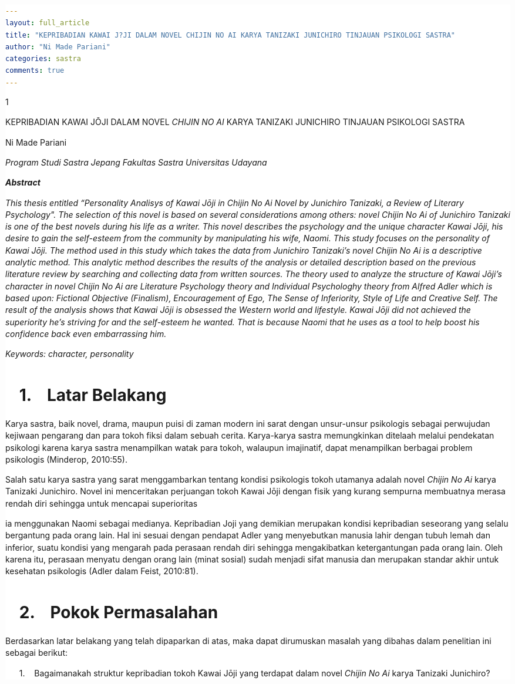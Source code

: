 ```yaml
---
layout: full_article
title: "KEPRIBADIAN KAWAI J?JI DALAM NOVEL CHIJIN NO AI KARYA TANIZAKI JUNICHIRO TINJAUAN PSIKOLOGI SASTRA"
author: "Ni Made Pariani"
categories: sastra
comments: true
---
```


<p><span class="font1">1</span></p>
<p><span class="font1">KEPRIBADIAN KAWAI JŌJI DALAM NOVEL </span><span class="font1" style="font-style:italic;">CHIJIN NO AI</span><span class="font1"> KARYA TANIZAKI JUNICHIRO TINJAUAN PSIKOLOGI SASTRA</span></p>
<p><span class="font1">Ni Made Pariani</span></p>
<p><span class="font1" style="font-style:italic;">Program Studi Sastra Jepang Fakultas Sastra Universitas Udayana</span></p>
<p><span class="font1" style="font-weight:bold;font-style:italic;">Abstract</span></p>
<p><span class="font1" style="font-style:italic;">This thesis entitled “Personality Analisys of Kawai Jōji in Chijin No Ai Novel by Junichiro Tanizaki, a Review of Literary Psychology&quot;. The selection of this novel is based on several considerations among others: novel Chijin No Ai of Junichiro Tanizaki is one of the best novels during his life as a writer. This novel describes the psychology and the unique character Kawai Jōji, his desire to gain the self-esteem from the community by manipulating his wife, Naomi. This study focuses on the personality of Kawai Jōji. The method used in this study which takes the data from Junichiro Tanizaki’s novel Chijin No Ai is a descriptive analytic method. This analytic method describes the results of the analysis or detailed description based on the previous literature review by searching and collecting data from written sources. The theory used to analyze the structure of Kawai Jōji’s character in novel Chijin No Ai are Literature Psychology theory and Individual Psychologhy theory from Alfred Adler which is based upon: Fictional Objective (Finalism), Encouragement of Ego, The Sense of Inferiority, Style of Life and Creative Self. The result of the analysis shows that Kawai Jōji is obsessed the Western world and lifestyle. Kawai Jōji did not achieved the superiority he’s striving for and the self-esteem he wanted. That is because Naomi that he uses as a tool to help boost his confidence back even embarrassing him.</span></p>
<p><span class="font1" style="font-style:italic;">Keywords: character, personality</span></p>
<ul style="list-style:none;"><li><a name="caption1"></a>
<h1><a name="bookmark0"></a><span class="font1"><a name="bookmark1"></a>1.</span><span class="font1" style="font-weight:bold;"> &nbsp;&nbsp;&nbsp;Latar Belakang</span></h1></li></ul>
<p><span class="font1">Karya sastra, baik novel, drama, maupun puisi di zaman modern ini sarat dengan unsur-unsur psikologis sebagai perwujudan kejiwaan pengarang dan para tokoh fiksi dalam sebuah cerita. Karya-karya sastra memungkinkan ditelaah melalui pendekatan psikologi karena karya sastra menampilkan watak para tokoh, walaupun imajinatif, dapat menampilkan berbagai problem psikologis (Minderop, 2010:55).</span></p>
<p><span class="font1">Salah satu karya sastra yang sarat menggambarkan tentang kondisi psikologis tokoh utamanya adalah novel </span><span class="font1" style="font-style:italic;">Chijin No Ai</span><span class="font1"> karya Tanizaki Junichiro. Novel ini menceritakan perjuangan tokoh Kawai Jōji dengan fisik yang kurang sempurna membuatnya merasa rendah diri sehingga untuk mencapai superioritas</span></p>
<p><span class="font1">ia menggunakan Naomi sebagai medianya. Kepribadian Joji yang demikian merupakan kondisi kepribadian seseorang yang selalu bergantung pada orang lain. Hal ini sesuai dengan pendapat Adler yang menyebutkan manusia lahir dengan tubuh lemah dan inferior, suatu kondisi yang mengarah pada perasaan rendah diri sehingga mengakibatkan ketergantungan pada orang lain. Oleh karena itu, perasaan menyatu dengan orang lain (minat sosial) sudah menjadi sifat manusia dan merupakan standar akhir untuk kesehatan psikologis (Adler dalam Feist, 2010:81).</span></p>
<ul style="list-style:none;"><li>
<h1><a name="bookmark2"></a><span class="font1"><a name="bookmark3"></a>2.</span><span class="font1" style="font-weight:bold;"> &nbsp;&nbsp;&nbsp;Pokok Permasalahan</span></h1></li></ul>
<p><span class="font1">Berdasarkan latar belakang yang telah dipaparkan di atas, maka dapat dirumuskan masalah yang dibahas dalam penelitian ini sebagai berikut:</span></p>
<ul style="list-style:none;"><li>
<p><span class="font1">1. &nbsp;&nbsp;&nbsp;Bagaimanakah struktur kepribadian tokoh Kawai Jōji yang terdapat dalam novel </span><span class="font1" style="font-style:italic;">Chijin No Ai</span><span class="font1"> karya Tanizaki Junichiro?</span></p></li>
<li>